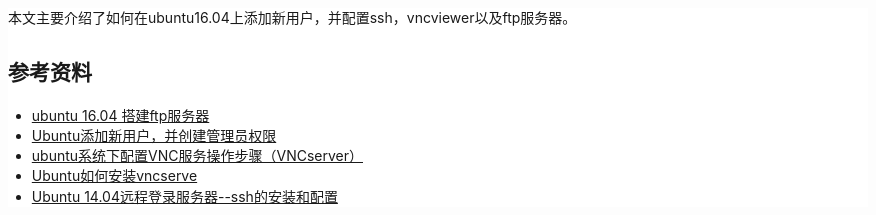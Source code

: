 本文主要介绍了如何在ubuntu16.04上添加新用户，并配置ssh，vncviewer以及ftp服务器。

## 参考资料

- [ubuntu 16.04 搭建ftp服务器](https://blog.csdn.net/lj402159806/article/details/78209103)
- [Ubuntu添加新用户，并创建管理员权限](https://blog.csdn.net/u013431916/article/details/82503137)
- [ubuntu系统下配置VNC服务操作步骤（VNCserver）](https://blog.csdn.net/frank_ldw/article/details/84819343)
- [Ubuntu如何安装vncserve](https://jingyan.baidu.com/article/cbcede077f59bf02f40b4ddb.html)
- [Ubuntu 14.04远程登录服务器--ssh的安装和配置](https://jingyan.baidu.com/article/9c69d48fb9fd7b13c8024e6b.html)
